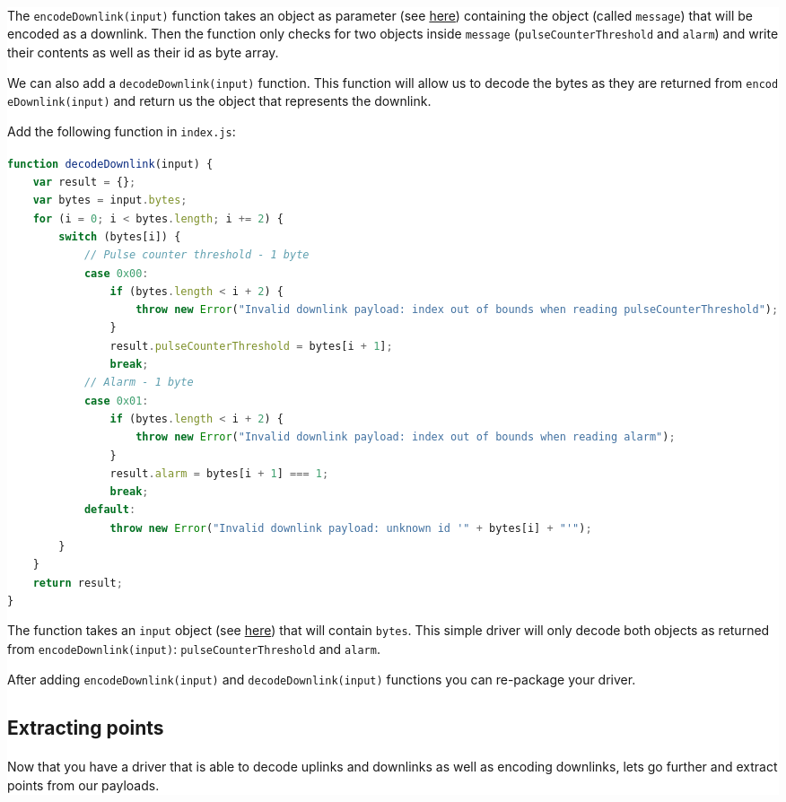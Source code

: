 The `encodeDownlink(input)` function takes an object as parameter (see [here](../../README.md#downlink-encode)) containing the object (called `message`)
that will be encoded as a downlink. Then the function only checks for two objects inside `message` (`pulseCounterThreshold` and `alarm`)
and write their contents as well as their id as byte array.

We can also add a `decodeDownlink(input)` function. This function will allow us to decode the bytes as they are returned from
`encodeDownlink(input)` and return us the object that represents the downlink.

Add the following function in `index.js`:

```javascript
function decodeDownlink(input) {
    var result = {};
    var bytes = input.bytes;
    for (i = 0; i < bytes.length; i += 2) {
        switch (bytes[i]) {
            // Pulse counter threshold - 1 byte
            case 0x00:
                if (bytes.length < i + 2) {
                    throw new Error("Invalid downlink payload: index out of bounds when reading pulseCounterThreshold");
                }
                result.pulseCounterThreshold = bytes[i + 1];
                break;
            // Alarm - 1 byte
            case 0x01:
                if (bytes.length < i + 2) {
                    throw new Error("Invalid downlink payload: index out of bounds when reading alarm");
                }
                result.alarm = bytes[i + 1] === 1;
                break;
            default:
                throw new Error("Invalid downlink payload: unknown id '" + bytes[i] + "'");
        }
    }
    return result;
}
```

The function takes an `input` object (see [here](../../README.md#downlink-decode)) that will contain `bytes`. This simple driver will only
decode both objects as returned from `encodeDownlink(input)`: `pulseCounterThreshold` and `alarm`.

After adding `encodeDownlink(input)` and `decodeDownlink(input)` functions you can re-package your driver.

## Extracting points

Now that you have a driver that is able to decode uplinks and downlinks as well as encoding downlinks, lets go further
and extract points from our payloads.
